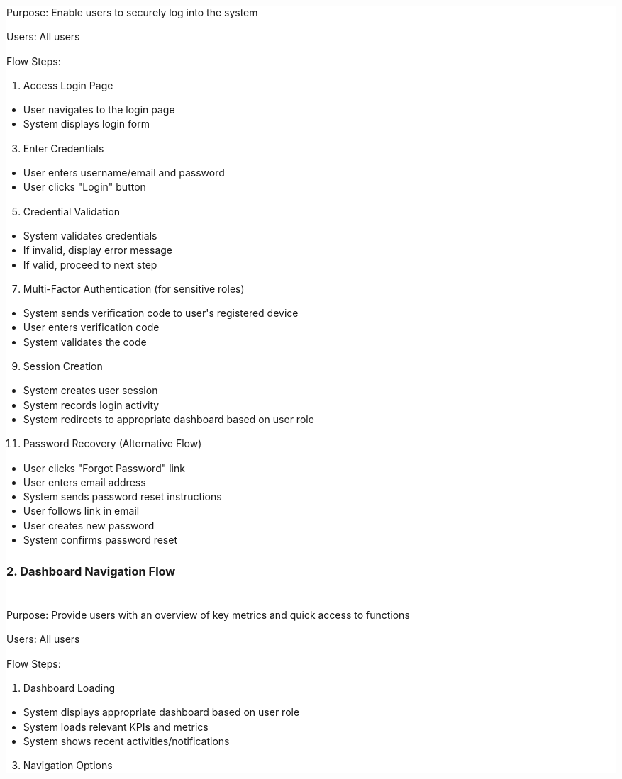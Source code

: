 Purpose: Enable users to securely log into the system

Users: All users

Flow Steps:

1.  Access Login Page

- User navigates to the login page
- System displays login form

3.  Enter Credentials

- User enters username/email and password
- User clicks "Login" button

5.  Credential Validation

- System validates credentials
- If invalid, display error message
- If valid, proceed to next step

7.  Multi-Factor Authentication (for sensitive roles)

- System sends verification code to user's registered device
- User enters verification code
- System validates the code

9.  Session Creation

- System creates user session
- System records login activity
- System redirects to appropriate dashboard based on user role

11. Password Recovery (Alternative Flow)  


- User clicks "Forgot Password" link
- User enters email address
- System sends password reset instructions
- User follows link in email
- User creates new password
- System confirms password reset

### 2\. Dashboard Navigation Flow

#

Purpose: Provide users with an overview of key metrics and quick access to functions

Users: All users

Flow Steps:

1.  Dashboard Loading

- System displays appropriate dashboard based on user role
- System loads relevant KPIs and metrics
- System shows recent activities/notifications

3.  Navigation Options
